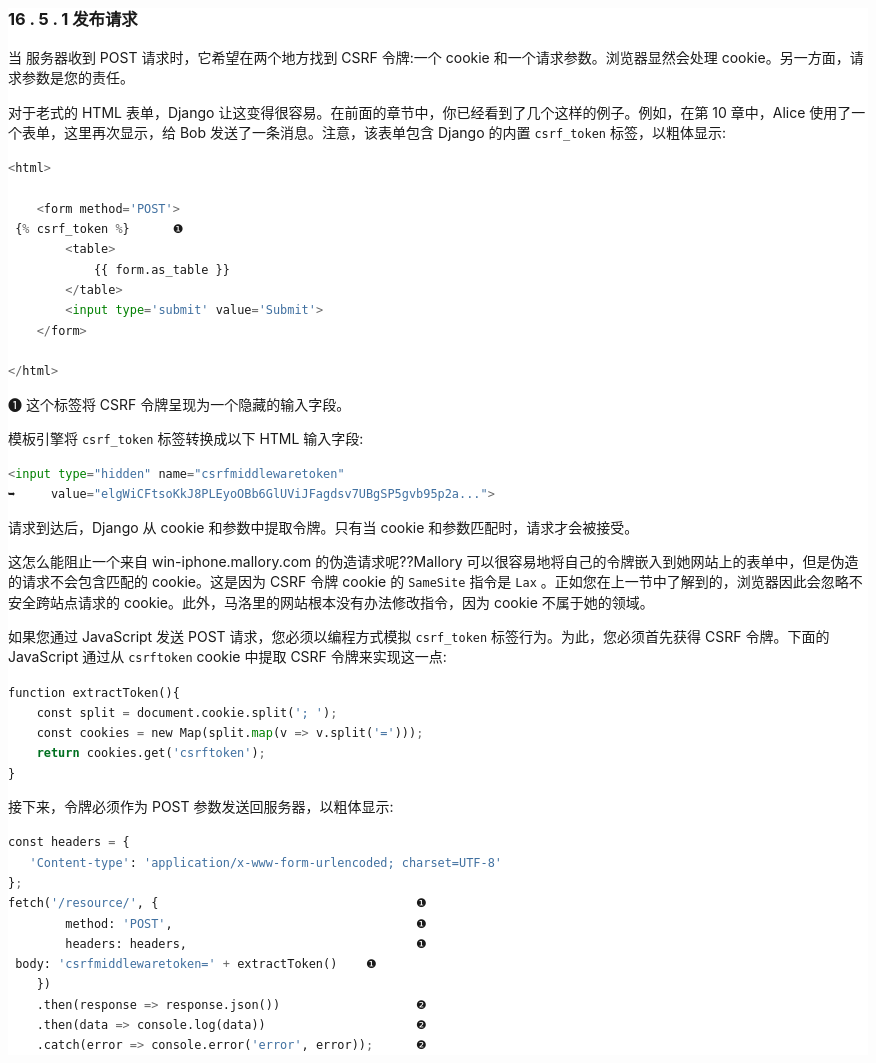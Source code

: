 ### 16 . 5 . 1 发布请求

当 服务器收到 POST 请求时，它希望在两个地方找到 CSRF 令牌:一个 cookie 和一个请求参数。浏览器显然会处理 cookie。另一方面，请求参数是您的责任。

对于老式的 HTML 表单，Django 让这变得很容易。在前面的章节中，你已经看到了几个这样的例子。例如，在第 10 章中，Alice 使用了一个表单，这里再次显示，给 Bob 发送了一条消息。注意，该表单包含 Django 的内置 `csrf_token` 标签，以粗体显示:

```py
<html>

    <form method='POST'>
 {% csrf_token %}      ❶
        <table>
            {{ form.as_table }}
        </table>
        <input type='submit' value='Submit'>
    </form>

</html>
```

❶ 这个标签将 CSRF 令牌呈现为一个隐藏的输入字段。

模板引擎将 `csrf_token` 标签转换成以下 HTML 输入字段:

```py
<input type="hidden" name="csrfmiddlewaretoken"
➥     value="elgWiCFtsoKkJ8PLEyoOBb6GlUViJFagdsv7UBgSP5gvb95p2a...">
```

请求到达后，Django 从 cookie 和参数中提取令牌。只有当 cookie 和参数匹配时，请求才会被接受。

这怎么能阻止一个来自 win-iphone.mallory.com 的伪造请求呢??Mallory 可以很容易地将自己的令牌嵌入到她网站上的表单中，但是伪造的请求不会包含匹配的 cookie。这是因为 CSRF 令牌 cookie 的 `SameSite` 指令是 `Lax` 。正如您在上一节中了解到的，浏览器因此会忽略不安全跨站点请求的 cookie。此外，马洛里的网站根本没有办法修改指令，因为 cookie 不属于她的领域。

如果您通过 JavaScript 发送 POST 请求，您必须以编程方式模拟 `csrf_token` 标签行为。为此，您必须首先获得 CSRF 令牌。下面的 JavaScript 通过从 `csrftoken` cookie 中提取 CSRF 令牌来实现这一点:

```py
function extractToken(){
    const split = document.cookie.split('; ');
    const cookies = new Map(split.map(v => v.split('=')));
    return cookies.get('csrftoken');
}
```

接下来，令牌必须作为 POST 参数发送回服务器，以粗体显示:

```py
const headers = {
   'Content-type': 'application/x-www-form-urlencoded; charset=UTF-8'
};
fetch('/resource/', {                                    ❶
        method: 'POST',                                  ❶
        headers: headers,                                ❶
 body: 'csrfmiddlewaretoken=' + extractToken()    ❶
    })
    .then(response => response.json())                   ❷
    .then(data => console.log(data))                     ❷
    .catch(error => console.error('error', error));      ❷
```
